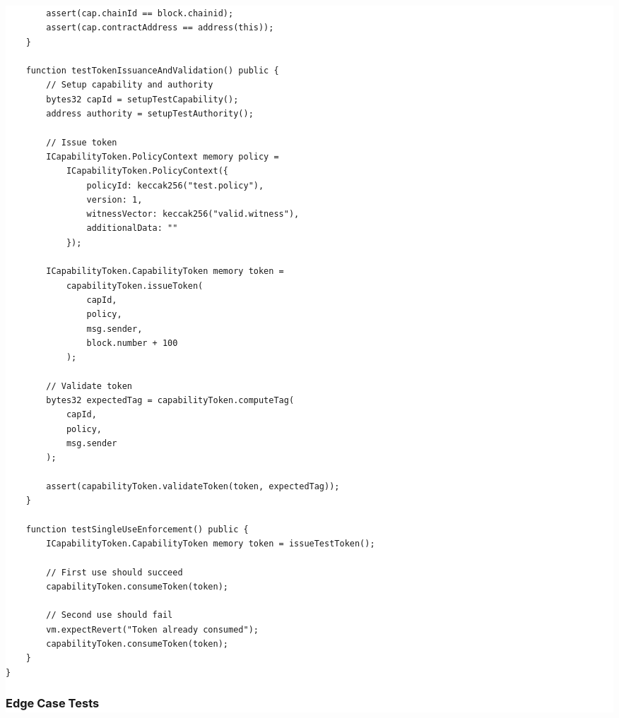 ```solidity
        assert(cap.chainId == block.chainid);
        assert(cap.contractAddress == address(this));
    }

    function testTokenIssuanceAndValidation() public {
        // Setup capability and authority
        bytes32 capId = setupTestCapability();
        address authority = setupTestAuthority();

        // Issue token
        ICapabilityToken.PolicyContext memory policy =
            ICapabilityToken.PolicyContext({
                policyId: keccak256("test.policy"),
                version: 1,
                witnessVector: keccak256("valid.witness"),
                additionalData: ""
            });

        ICapabilityToken.CapabilityToken memory token =
            capabilityToken.issueToken(
                capId,
                policy,
                msg.sender,
                block.number + 100
            );

        // Validate token
        bytes32 expectedTag = capabilityToken.computeTag(
            capId,
            policy,
            msg.sender
        );

        assert(capabilityToken.validateToken(token, expectedTag));
    }

    function testSingleUseEnforcement() public {
        ICapabilityToken.CapabilityToken memory token = issueTestToken();

        // First use should succeed
        capabilityToken.consumeToken(token);

        // Second use should fail
        vm.expectRevert("Token already consumed");
        capabilityToken.consumeToken(token);
    }
}
```

### Edge Case Tests
